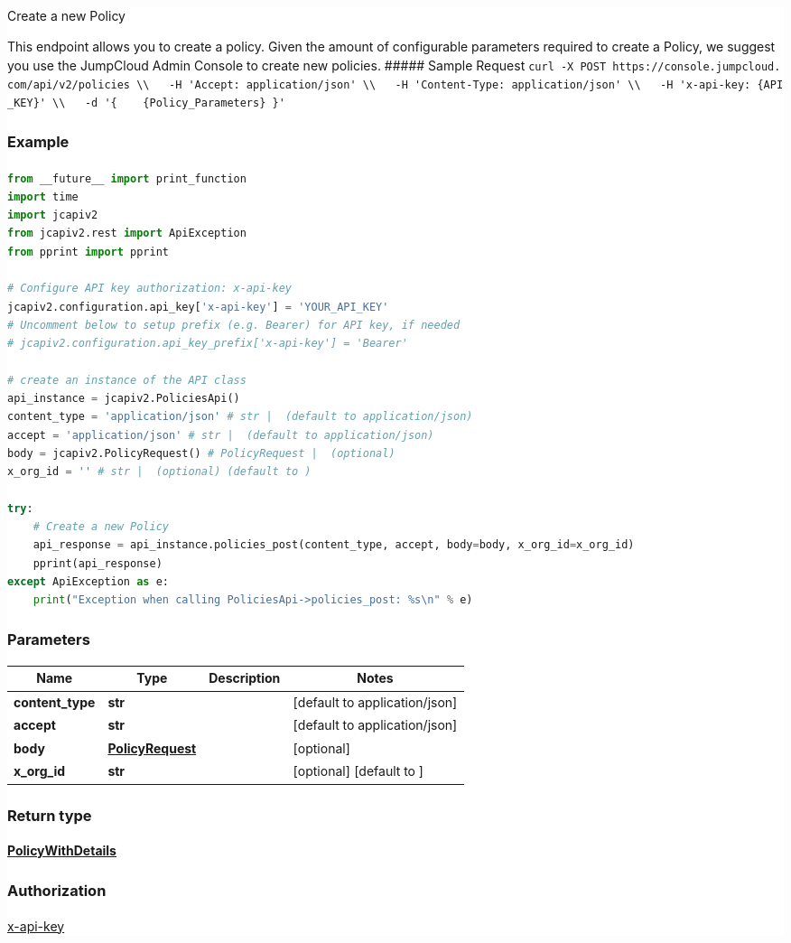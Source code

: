 Create a new Policy

This endpoint allows you to create a policy. Given the amount of configurable parameters required to create a Policy, we suggest you use the JumpCloud Admin Console to create new policies.  ##### Sample Request  ``` curl -X POST https://console.jumpcloud.com/api/v2/policies \\   -H 'Accept: application/json' \\   -H 'Content-Type: application/json' \\   -H 'x-api-key: {API_KEY}' \\   -d '{    {Policy_Parameters} }'  ```

### Example 
```python
from __future__ import print_function
import time
import jcapiv2
from jcapiv2.rest import ApiException
from pprint import pprint

# Configure API key authorization: x-api-key
jcapiv2.configuration.api_key['x-api-key'] = 'YOUR_API_KEY'
# Uncomment below to setup prefix (e.g. Bearer) for API key, if needed
# jcapiv2.configuration.api_key_prefix['x-api-key'] = 'Bearer'

# create an instance of the API class
api_instance = jcapiv2.PoliciesApi()
content_type = 'application/json' # str |  (default to application/json)
accept = 'application/json' # str |  (default to application/json)
body = jcapiv2.PolicyRequest() # PolicyRequest |  (optional)
x_org_id = '' # str |  (optional) (default to )

try: 
    # Create a new Policy
    api_response = api_instance.policies_post(content_type, accept, body=body, x_org_id=x_org_id)
    pprint(api_response)
except ApiException as e:
    print("Exception when calling PoliciesApi->policies_post: %s\n" % e)
```

### Parameters

Name | Type | Description  | Notes
------------- | ------------- | ------------- | -------------
 **content_type** | **str**|  | [default to application/json]
 **accept** | **str**|  | [default to application/json]
 **body** | [**PolicyRequest**](PolicyRequest.md)|  | [optional] 
 **x_org_id** | **str**|  | [optional] [default to ]

### Return type

[**PolicyWithDetails**](PolicyWithDetails.md)

### Authorization

[x-api-key](../README.md#x-api-key)
